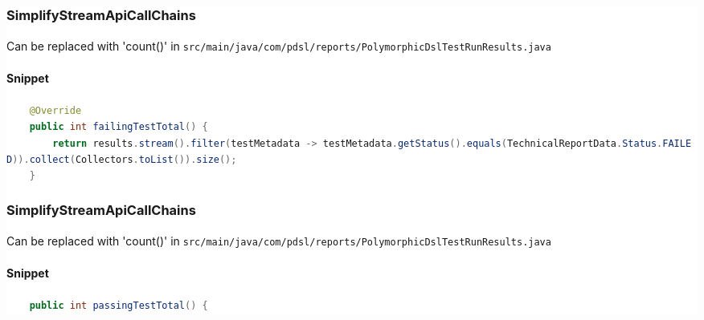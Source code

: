 ### SimplifyStreamApiCallChains
Can be replaced with 'count()'
in `src/main/java/com/pdsl/reports/PolymorphicDslTestRunResults.java`
#### Snippet
```java
    @Override
    public int failingTestTotal() {
        return results.stream().filter(testMetadata -> testMetadata.getStatus().equals(TechnicalReportData.Status.FAILED)).collect(Collectors.toList()).size();
    }

```

### SimplifyStreamApiCallChains
Can be replaced with 'count()'
in `src/main/java/com/pdsl/reports/PolymorphicDslTestRunResults.java`
#### Snippet
```java
    public int passingTestTotal() {
